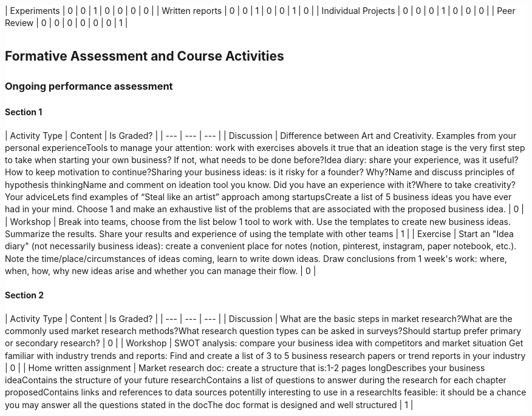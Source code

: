 | Experiments | 0 | 0 | 1 | 0 | 0 | 0 | 0
 |
| Written reports | 0 | 0 | 1 | 0 | 0 | 1 | 0
 |
| Individual Projects | 0 | 0 | 0 | 1 | 0 | 0 | 0
 |
| Peer Review | 0 | 0 | 0 | 0 | 0 | 0 | 1
 |


Formative Assessment and Course Activities
------------------------------------------


### Ongoing performance assessment


#### Section 1





| Activity Type | Content | Is Graded?
 |
| --- | --- | --- |
| Discussion | Difference between Art and Creativity. Examples from your personal experienceTools to manage your attention: work with exercises aboveIs it true that an ideation stage is the very first step to take when starting your own business? If not, what needs to be done before?Idea diary: share your experience, was it useful? How to keep motivation to continue?Sharing your business ideas: is it risky for a founder? Why?Name and discuss principles of hypothesis thinkingName and comment on ideation tool you know. Did you have an experience with it?Where to take creativity? Your adviceLets find examples of “Steal like an artist” approach among startupsCreate a list of 5 business ideas you have ever had in your mind. Choose 1 and make an exhaustive list of the problems that are associated with the proposed business idea. | 0
 |
| Workshop | Break into teams, choose from the list below 1 tool to work with. Use the templates to create new business ideas. Summarize the results. Share your results and experience of using the template with other teams | 1
 |
| Exercise | Start an "Idea diary" (not necessarily business ideas): create a convenient place for notes (notion, pinterest, instagram, paper notebook, etc.). Note the time/place/circumstances of ideas coming, learn to write down ideas. Draw conclusions from 1 week's work: where, when, how, why new ideas arise and whether you can manage their flow. | 0
 |


#### Section 2





| Activity Type | Content | Is Graded?
 |
| --- | --- | --- |
| Discussion | What are the basic steps in market research?What are the commonly used market research methods?What research question types can be asked in surveys?Should startup prefer primary or secondary research? | 0
 |
| Workshop | SWOT analysis: compare your business idea with competitors and market situation Get familiar with industry trends and reports: Find and create a list of 3 to 5 business research papers or trend reports in your industry | 0
 |
| Home written assignment | Market research doc: create a structure that is:1-2 pages longDescribes your business ideaContains the structure of your future researchContains a list of questions to answer during the research for each chapter proposedContains links and references to data sources potentilly interesting to use in a researchIts feasible: it should be a chance you may answer all the questions stated in the docThe doc format is designed and well structured | 1
 |
